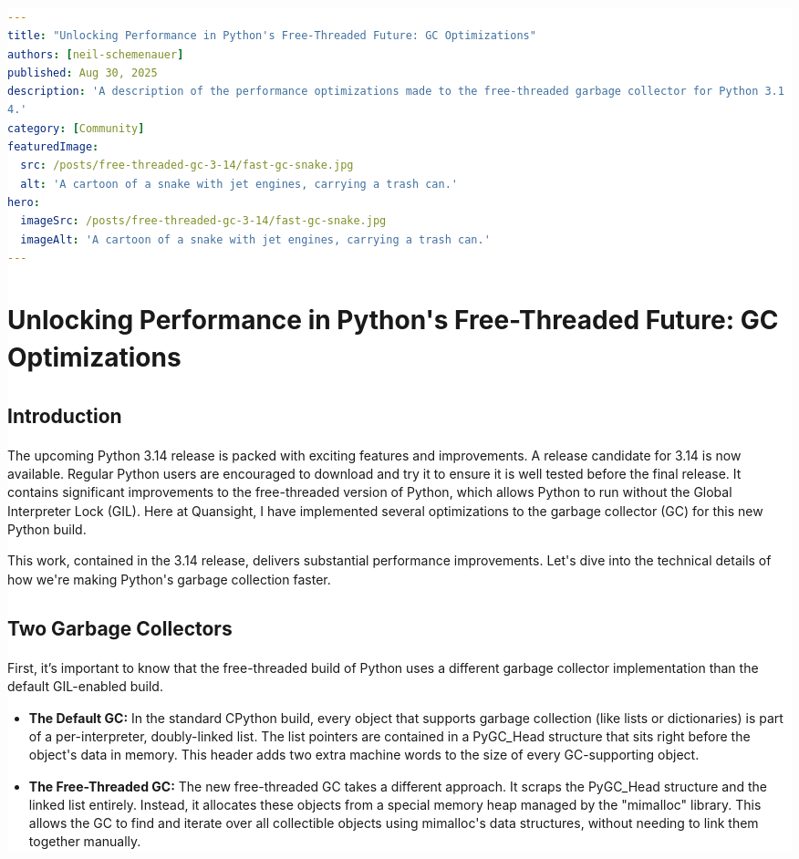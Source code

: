 ```yaml
---
title: "Unlocking Performance in Python's Free-Threaded Future: GC Optimizations"
authors: [neil-schemenauer]
published: Aug 30, 2025
description: 'A description of the performance optimizations made to the free-threaded garbage collector for Python 3.14.'
category: [Community]
featuredImage:
  src: /posts/free-threaded-gc-3-14/fast-gc-snake.jpg
  alt: 'A cartoon of a snake with jet engines, carrying a trash can.'
hero:
  imageSrc: /posts/free-threaded-gc-3-14/fast-gc-snake.jpg
  imageAlt: 'A cartoon of a snake with jet engines, carrying a trash can.'
---
```


# Unlocking Performance in Python's Free-Threaded Future: GC Optimizations

## Introduction

The upcoming Python 3.14 release is packed with exciting features and
improvements. A release candidate for 3.14 is now available. Regular Python
users are encouraged to download and try it to ensure it is well tested before
the final release. It contains significant improvements to the free-threaded
version of Python, which allows Python to run without the Global Interpreter
Lock (GIL). Here at Quansight, I have implemented several optimizations to the
garbage collector (GC) for this new Python build.

This work, contained in the 3.14 release, delivers substantial performance
improvements. Let's dive into the technical details of how we're making
Python's garbage collection faster.

## Two Garbage Collectors

First, it’s important to know that the free-threaded build of Python uses a
different garbage collector implementation than the default GIL-enabled build.

- **The Default GC:** In the standard CPython build, every object that supports
  garbage collection (like lists or dictionaries) is part of a per-interpreter,
  doubly-linked list. The list pointers are contained in a PyGC_Head structure
  that sits right before the object's data in memory. This header adds two extra
  machine words to the size of every GC-supporting object.

- **The Free-Threaded GC:** The new free-threaded GC takes a different
  approach. It scraps the PyGC_Head structure and the linked list entirely.
  Instead, it allocates these objects from a special memory heap managed by the
  "mimalloc" library. This allows the GC to find and iterate over all collectible
  objects using mimalloc's data structures, without needing to link them together
  manually.
